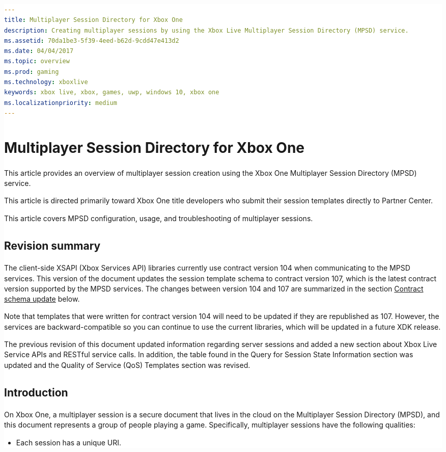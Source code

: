 ```yaml
---
title: Multiplayer Session Directory for Xbox One
description: Creating multiplayer sessions by using the Xbox Live Multiplayer Session Directory (MPSD) service.
ms.assetid: 70da1be3-5f39-4eed-b62d-9cdd47e413d2
ms.date: 04/04/2017
ms.topic: overview
ms.prod: gaming
ms.technology: xboxlive
keywords: xbox live, xbox, games, uwp, windows 10, xbox one
ms.localizationpriority: medium
---
```


# Multiplayer Session Directory for Xbox One

This article provides an overview of multiplayer session creation using the Xbox One Multiplayer Session Directory (MPSD) service.

This article is directed primarily toward Xbox One title developers who submit their session templates directly to Partner Center.

This article covers MPSD configuration, usage, and troubleshooting of multiplayer sessions.


## Revision summary

The client-side XSAPI (Xbox Services API) libraries currently use contract version 104 when communicating to the MPSD services.
This version of the document updates the session template schema to contract version 107, which is the latest contract version supported by the MPSD services.
The changes between version 104 and 107 are summarized in the section [Contract schema update](#_Contract_schema_update) below.

Note that templates that were written for contract version 104 will need to be updated if they are republished as 107.
However, the services are backward-compatible so you can continue to use the current libraries, which will be updated in a future XDK release.

The previous revision of this document updated information regarding server sessions and added a new section about Xbox Live Service APIs and RESTful service calls.
In addition, the table found in the Query for Session State Information section was updated and the Quality of Service (QoS) Templates section was revised.


## Introduction

On Xbox One, a multiplayer session is a secure document that lives in the cloud on the Multiplayer Session Directory (MPSD), and this document represents a group of people playing a game.
Specifically, multiplayer sessions have the following qualities:

-   Each session has a unique URI.
